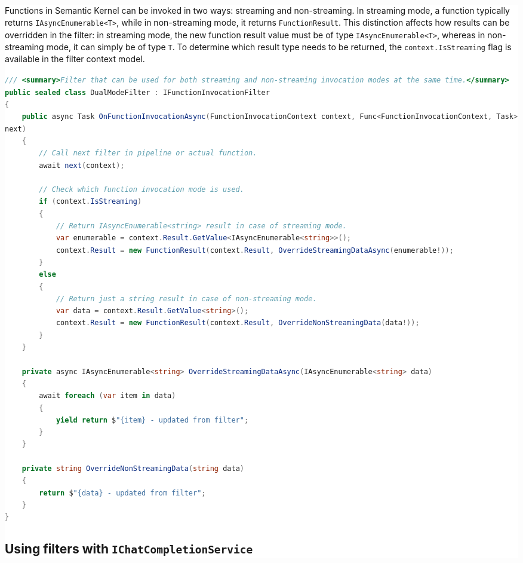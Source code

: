 Functions in Semantic Kernel can be invoked in two ways: streaming and non-streaming. In streaming mode, a function typically returns `IAsyncEnumerable<T>`, while in non-streaming mode, it returns `FunctionResult`. This distinction affects how results can be overridden in the filter: in streaming mode, the new function result value must be of type `IAsyncEnumerable<T>`, whereas in non-streaming mode, it can simply be of type `T`. To determine which result type needs to be returned, the `context.IsStreaming` flag is available in the filter context model.

```csharp
/// <summary>Filter that can be used for both streaming and non-streaming invocation modes at the same time.</summary>
public sealed class DualModeFilter : IFunctionInvocationFilter
{
    public async Task OnFunctionInvocationAsync(FunctionInvocationContext context, Func<FunctionInvocationContext, Task> next)
    {
        // Call next filter in pipeline or actual function.
        await next(context);

        // Check which function invocation mode is used.
        if (context.IsStreaming)
        {
            // Return IAsyncEnumerable<string> result in case of streaming mode.
            var enumerable = context.Result.GetValue<IAsyncEnumerable<string>>();
            context.Result = new FunctionResult(context.Result, OverrideStreamingDataAsync(enumerable!));
        }
        else
        {
            // Return just a string result in case of non-streaming mode.
            var data = context.Result.GetValue<string>();
            context.Result = new FunctionResult(context.Result, OverrideNonStreamingData(data!));
        }
    }

    private async IAsyncEnumerable<string> OverrideStreamingDataAsync(IAsyncEnumerable<string> data)
    {
        await foreach (var item in data)
        {
            yield return $"{item} - updated from filter";
        }
    }

    private string OverrideNonStreamingData(string data)
    {
        return $"{data} - updated from filter";
    }
}
```

## Using filters with `IChatCompletionService`
